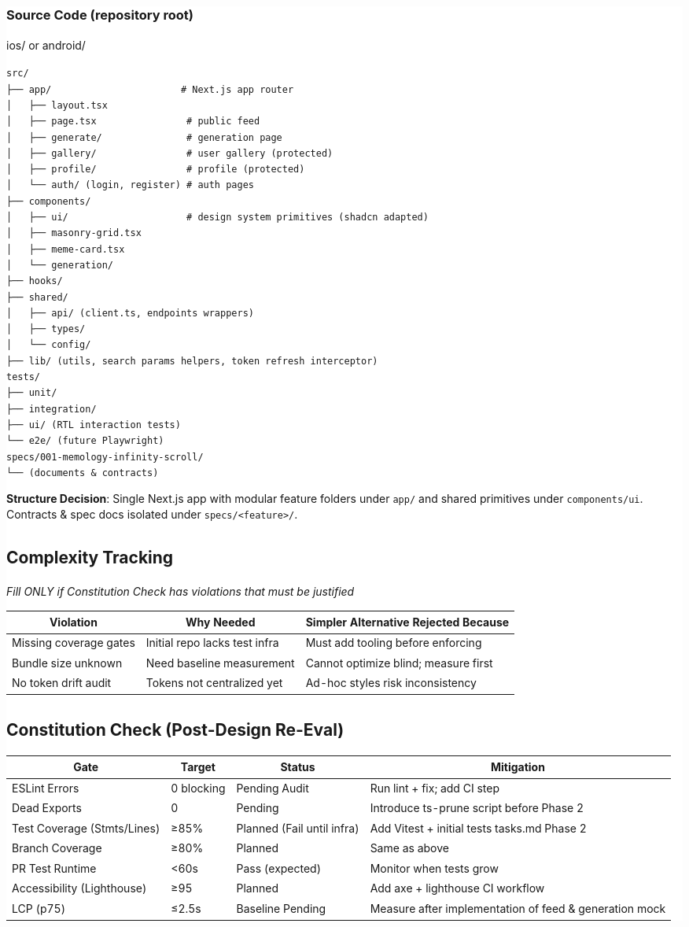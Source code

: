 ### Source Code (repository root)


ios/ or android/
```
src/
├── app/                       # Next.js app router
│   ├── layout.tsx
│   ├── page.tsx                # public feed
│   ├── generate/               # generation page
│   ├── gallery/                # user gallery (protected)
│   ├── profile/                # profile (protected)
│   └── auth/ (login, register) # auth pages
├── components/
│   ├── ui/                     # design system primitives (shadcn adapted)
│   ├── masonry-grid.tsx
│   ├── meme-card.tsx
│   └── generation/
├── hooks/
├── shared/
│   ├── api/ (client.ts, endpoints wrappers)
│   ├── types/
│   └── config/
├── lib/ (utils, search params helpers, token refresh interceptor)
tests/
├── unit/
├── integration/
├── ui/ (RTL interaction tests)
└── e2e/ (future Playwright)
specs/001-memology-infinity-scroll/
└── (documents & contracts)
```

**Structure Decision**: Single Next.js app with modular feature folders under `app/` and shared primitives under `components/ui`. Contracts & spec docs isolated under `specs/<feature>/`.

## Complexity Tracking

*Fill ONLY if Constitution Check has violations that must be justified*

| Violation | Why Needed | Simpler Alternative Rejected Because |
|-----------|------------|-------------------------------------|
| Missing coverage gates | Initial repo lacks test infra | Must add tooling before enforcing |
| Bundle size unknown | Need baseline measurement | Cannot optimize blind; measure first |
| No token drift audit | Tokens not centralized yet | Ad-hoc styles risk inconsistency |

## Constitution Check (Post-Design Re-Eval)

| Gate | Target | Status | Mitigation |
|------|--------|--------|------------|
| ESLint Errors | 0 blocking | Pending Audit | Run lint + fix; add CI step |
| Dead Exports | 0 | Pending | Introduce ts-prune script before Phase 2 |
| Test Coverage (Stmts/Lines) | ≥85% | Planned (Fail until infra) | Add Vitest + initial tests tasks.md Phase 2 |
| Branch Coverage | ≥80% | Planned | Same as above |
| PR Test Runtime | <60s | Pass (expected) | Monitor when tests grow |
| Accessibility (Lighthouse) | ≥95 | Planned | Add axe + lighthouse CI workflow |
| LCP (p75) | ≤2.5s | Baseline Pending | Measure after implementation of feed & generation mock |